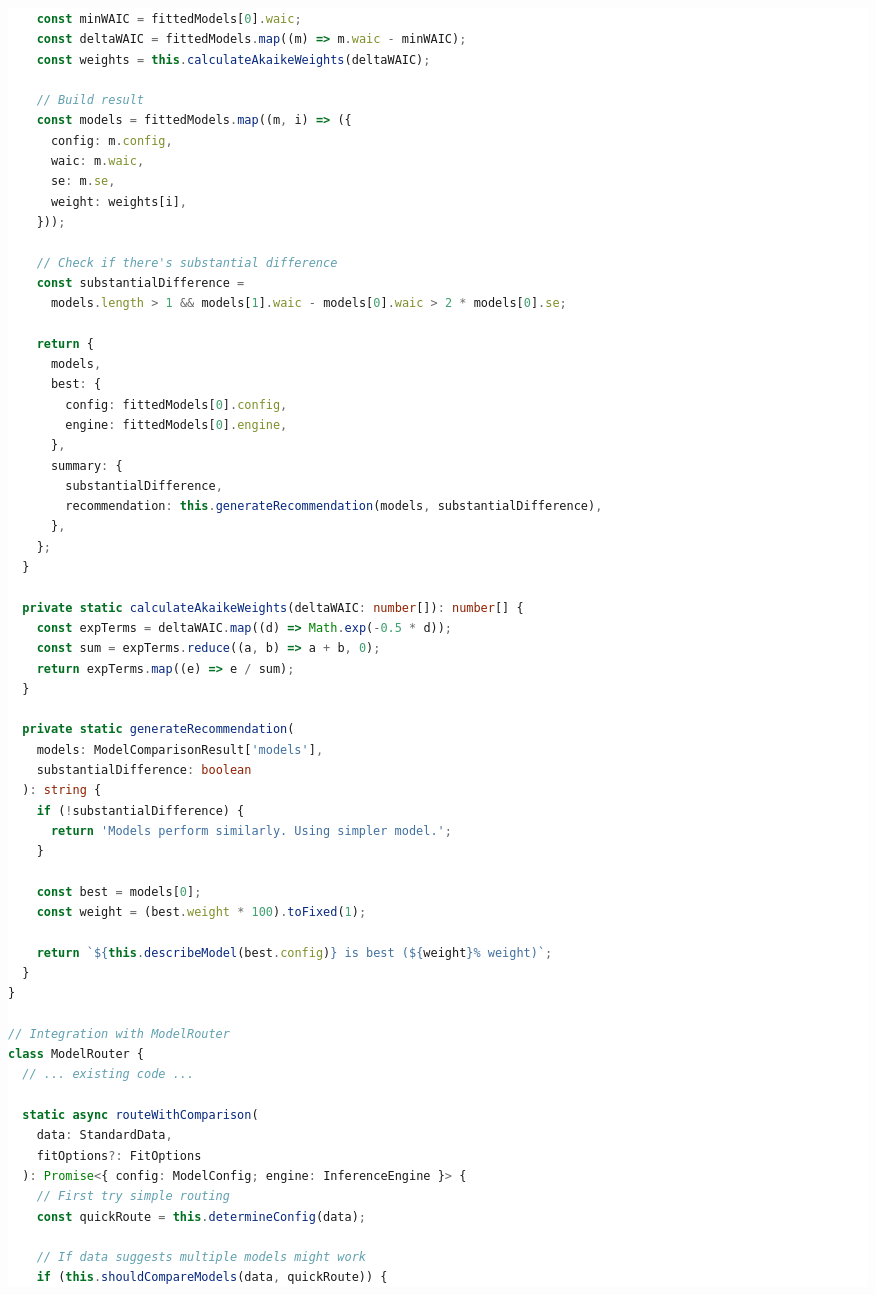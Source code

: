 ```typescript
    const minWAIC = fittedModels[0].waic;
    const deltaWAIC = fittedModels.map((m) => m.waic - minWAIC);
    const weights = this.calculateAkaikeWeights(deltaWAIC);

    // Build result
    const models = fittedModels.map((m, i) => ({
      config: m.config,
      waic: m.waic,
      se: m.se,
      weight: weights[i],
    }));

    // Check if there's substantial difference
    const substantialDifference =
      models.length > 1 && models[1].waic - models[0].waic > 2 * models[0].se;

    return {
      models,
      best: {
        config: fittedModels[0].config,
        engine: fittedModels[0].engine,
      },
      summary: {
        substantialDifference,
        recommendation: this.generateRecommendation(models, substantialDifference),
      },
    };
  }

  private static calculateAkaikeWeights(deltaWAIC: number[]): number[] {
    const expTerms = deltaWAIC.map((d) => Math.exp(-0.5 * d));
    const sum = expTerms.reduce((a, b) => a + b, 0);
    return expTerms.map((e) => e / sum);
  }

  private static generateRecommendation(
    models: ModelComparisonResult['models'],
    substantialDifference: boolean
  ): string {
    if (!substantialDifference) {
      return 'Models perform similarly. Using simpler model.';
    }

    const best = models[0];
    const weight = (best.weight * 100).toFixed(1);

    return `${this.describeModel(best.config)} is best (${weight}% weight)`;
  }
}

// Integration with ModelRouter
class ModelRouter {
  // ... existing code ...

  static async routeWithComparison(
    data: StandardData,
    fitOptions?: FitOptions
  ): Promise<{ config: ModelConfig; engine: InferenceEngine }> {
    // First try simple routing
    const quickRoute = this.determineConfig(data);

    // If data suggests multiple models might work
    if (this.shouldCompareModels(data, quickRoute)) {
```